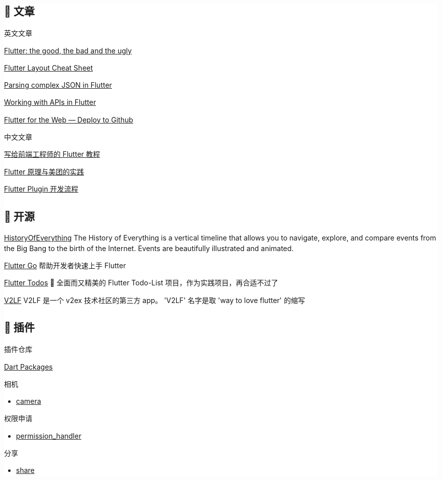 ## :page_facing_up: 文章

英文文章

[Flutter: the good, the bad and the ugly](https://medium.com/asos-techblog/flutter-vs-react-native-for-ios-android-app-development-c41b4e038db9)

[Flutter Layout Cheat Sheet](https://medium.com/flutter-community/flutter-layout-cheat-sheet-5363348d037e)

[Parsing complex JSON in Flutter](https://medium.com/flutter-community/parsing-complex-json-in-flutter-747c46655f51)

[Working with APIs in Flutter](https://medium.com/flutter-community/working-with-apis-in-flutter-8745968103e9)

[Flutter for the Web — Deploy to Github](https://medium.com/flutter-community/flutter-for-the-web-deploy-to-github-da454e4bc079)

中文文章

[写给前端工程师的 Flutter 教程](https://juejin.im/post/5d56605ef265da03f77e6519)

[Flutter 原理与美团的实践](https://juejin.im/post/5b6d59476fb9a04fe91aa778)

[Flutter Plugin 开发流程](https://juejin.im/post/5af6e858f265da0b736dbac0)

## :chestnut: 开源

[HistoryOfEverything](https://github.com/2d-inc/HistoryOfEverything) The History of Everything is a vertical timeline that allows you to navigate, explore, and compare events from the Big Bang to the birth of the Internet. Events are beautifully illustrated and animated.

[Flutter Go](https://github.com/alibaba/flutter-go) 帮助开发者快速上手 Flutter

[Flutter Todos](https://github.com/asjqkkkk/flutter-todos) 📝 全面而又精美的 Flutter Todo-List 项目，作为实践项目，再合适不过了

[V2LF](https://github.com/w4mxl/V2LF) V2LF 是一个 v2ex 技术社区的第三方 app。 'V2LF' 名字是取 'way to love flutter' 的缩写

## :electric_plug: 插件

插件仓库

[Dart Packages](https://pub.flutter-io.cn/)

相机

- [camera](https://pub.dev/packages/camera)

权限申请

- [permission_handler](https://pub.dev/packages/permission_handler)

分享

- [share](https://pub.dev/packages/share)
